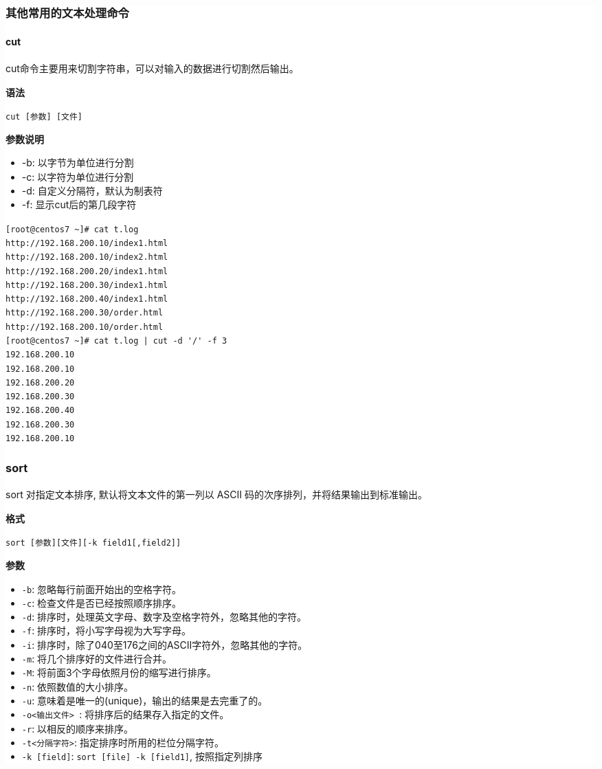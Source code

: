 ### 其他常用的文本处理命令

#### cut

cut命令主要用来切割字符串，可以对输入的数据进行切割然后输出。

**语法**

`cut [参数] [文件]`

**参数说明**

- -b: 以字节为单位进行分割
- -c: 以字符为单位进行分割 
- -d: 自定义分隔符，默认为制表符 
- -f: 显示cut后的第几段字符

```shell
[root@centos7 ~]# cat t.log 
http://192.168.200.10/index1.html 
http://192.168.200.10/index2.html
http://192.168.200.20/index1.html
http://192.168.200.30/index1.html
http://192.168.200.40/index1.html
http://192.168.200.30/order.html
http://192.168.200.10/order.html
[root@centos7 ~]# cat t.log | cut -d '/' -f 3      
192.168.200.10
192.168.200.10
192.168.200.20
192.168.200.30
192.168.200.40
192.168.200.30
192.168.200.10
```



### sort

sort 对指定文本排序, 默认将文本文件的第一列以 ASCII 码的次序排列，并将结果输出到标准输出。

**格式**

`sort [参数][文件][-k field1[,field2]]`

**参数**

- `-b`: 忽略每行前面开始出的空格字符。
- `-c`:  检查文件是否已经按照顺序排序。
- `-d`:  排序时，处理英文字母、数字及空格字符外，忽略其他的字符。
- `-f`:  排序时，将小写字母视为大写字母。
- `-i`:  排序时，除了040至176之间的ASCII字符外，忽略其他的字符。
- `-m`:  将几个排序好的文件进行合并。
- `-M`:  将前面3个字母依照月份的缩写进行排序。
- `-n`:  依照数值的大小排序。
- `-u`:  意味着是唯一的(unique)，输出的结果是去完重了的。
- `-o<输出文件> `: 将排序后的结果存入指定的文件。
- `-r`:  以相反的顺序来排序。
- `-t<分隔字符>`:  指定排序时所用的栏位分隔字符。
- `-k [field]`: `sort [file] -k [field1]`, 按照指定列排序

